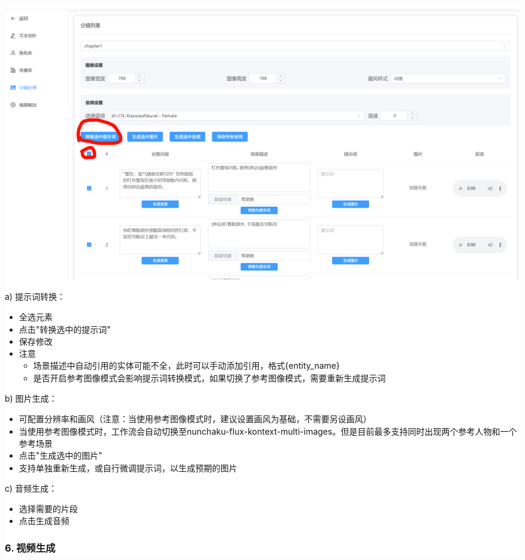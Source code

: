 ![分镜处理](docs/image5.png)

a) 提示词转换：
- 全选元素
- 点击"转换选中的提示词"
- 保存修改
- 注意
   - 场景描述中自动引用的实体可能不全，此时可以手动添加引用，格式{entity_name}
   - 是否开启参考图像模式会影响提示词转换模式，如果切换了参考图像模式，需要重新生成提示词

b) 图片生成：
- 可配置分辨率和画风（注意：当使用参考图像模式时，建议设置画风为基础，不需要另设画风）
- 当使用参考图像模式时，工作流会自动切换至nunchaku-flux-kontext-multi-images。但是目前最多支持同时出现两个参考人物和一个参考场景
- 点击"生成选中的图片"
- 支持单独重新生成，或自行微调提示词，以生成预期的图片

c) 音频生成：
- 选择需要的片段
- 点击生成音频

### 6. 视频生成